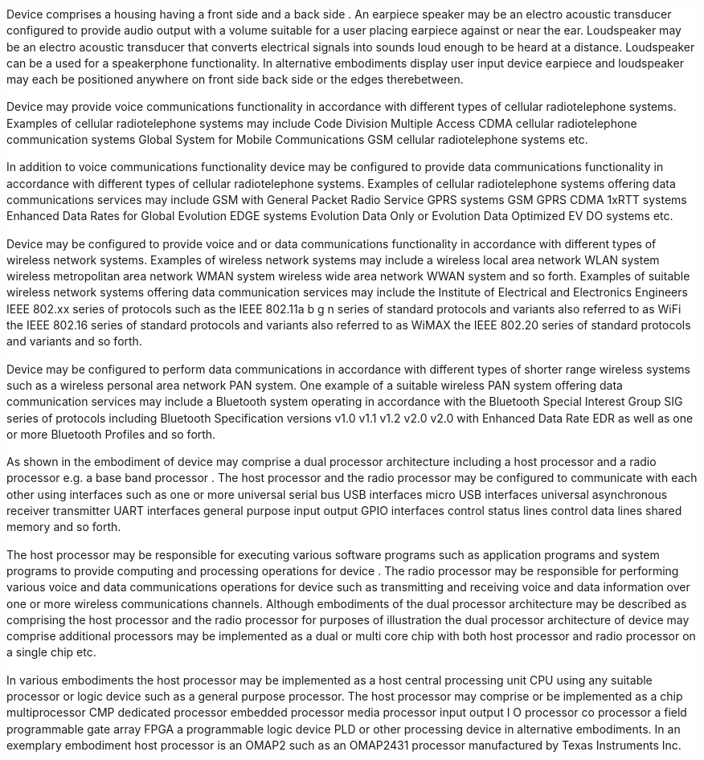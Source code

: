 Device comprises a housing having a front side and a back side . An earpiece speaker may be an electro acoustic transducer configured to provide audio output with a volume suitable for a user placing earpiece against or near the ear. Loudspeaker may be an electro acoustic transducer that converts electrical signals into sounds loud enough to be heard at a distance. Loudspeaker can be a used for a speakerphone functionality. In alternative embodiments display user input device earpiece and loudspeaker may each be positioned anywhere on front side back side or the edges therebetween.

Device may provide voice communications functionality in accordance with different types of cellular radiotelephone systems. Examples of cellular radiotelephone systems may include Code Division Multiple Access CDMA cellular radiotelephone communication systems Global System for Mobile Communications GSM cellular radiotelephone systems etc.

In addition to voice communications functionality device may be configured to provide data communications functionality in accordance with different types of cellular radiotelephone systems. Examples of cellular radiotelephone systems offering data communications services may include GSM with General Packet Radio Service GPRS systems GSM GPRS CDMA 1xRTT systems Enhanced Data Rates for Global Evolution EDGE systems Evolution Data Only or Evolution Data Optimized EV DO systems etc.

Device may be configured to provide voice and or data communications functionality in accordance with different types of wireless network systems. Examples of wireless network systems may include a wireless local area network WLAN system wireless metropolitan area network WMAN system wireless wide area network WWAN system and so forth. Examples of suitable wireless network systems offering data communication services may include the Institute of Electrical and Electronics Engineers IEEE 802.xx series of protocols such as the IEEE 802.11a b g n series of standard protocols and variants also referred to as WiFi the IEEE 802.16 series of standard protocols and variants also referred to as WiMAX the IEEE 802.20 series of standard protocols and variants and so forth.

Device may be configured to perform data communications in accordance with different types of shorter range wireless systems such as a wireless personal area network PAN system. One example of a suitable wireless PAN system offering data communication services may include a Bluetooth system operating in accordance with the Bluetooth Special Interest Group SIG series of protocols including Bluetooth Specification versions v1.0 v1.1 v1.2 v2.0 v2.0 with Enhanced Data Rate EDR as well as one or more Bluetooth Profiles and so forth.

As shown in the embodiment of device may comprise a dual processor architecture including a host processor and a radio processor e.g. a base band processor . The host processor and the radio processor may be configured to communicate with each other using interfaces such as one or more universal serial bus USB interfaces micro USB interfaces universal asynchronous receiver transmitter UART interfaces general purpose input output GPIO interfaces control status lines control data lines shared memory and so forth.

The host processor may be responsible for executing various software programs such as application programs and system programs to provide computing and processing operations for device . The radio processor may be responsible for performing various voice and data communications operations for device such as transmitting and receiving voice and data information over one or more wireless communications channels. Although embodiments of the dual processor architecture may be described as comprising the host processor and the radio processor for purposes of illustration the dual processor architecture of device may comprise additional processors may be implemented as a dual or multi core chip with both host processor and radio processor on a single chip etc.

In various embodiments the host processor may be implemented as a host central processing unit CPU using any suitable processor or logic device such as a general purpose processor. The host processor may comprise or be implemented as a chip multiprocessor CMP dedicated processor embedded processor media processor input output I O processor co processor a field programmable gate array FPGA a programmable logic device PLD or other processing device in alternative embodiments. In an exemplary embodiment host processor is an OMAP2 such as an OMAP2431 processor manufactured by Texas Instruments Inc.
